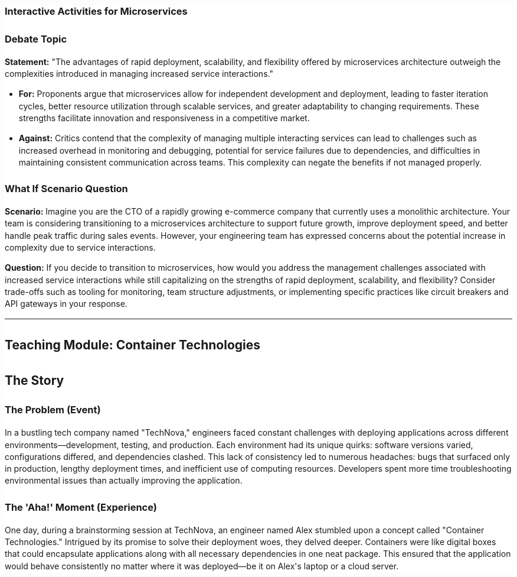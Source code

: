### Interactive Activities for Microservices
### Debate Topic

**Statement:** "The advantages of rapid deployment, scalability, and flexibility offered by microservices architecture outweigh the complexities introduced in managing increased service interactions."

- **For:** Proponents argue that microservices allow for independent development and deployment, leading to faster iteration cycles, better resource utilization through scalable services, and greater adaptability to changing requirements. These strengths facilitate innovation and responsiveness in a competitive market.
  
- **Against:** Critics contend that the complexity of managing multiple interacting services can lead to challenges such as increased overhead in monitoring and debugging, potential for service failures due to dependencies, and difficulties in maintaining consistent communication across teams. This complexity can negate the benefits if not managed properly.

### What If Scenario Question

**Scenario:** Imagine you are the CTO of a rapidly growing e-commerce company that currently uses a monolithic architecture. Your team is considering transitioning to a microservices architecture to support future growth, improve deployment speed, and better handle peak traffic during sales events. However, your engineering team has expressed concerns about the potential increase in complexity due to service interactions.

**Question:** If you decide to transition to microservices, how would you address the management challenges associated with increased service interactions while still capitalizing on the strengths of rapid deployment, scalability, and flexibility? Consider trade-offs such as tooling for monitoring, team structure adjustments, or implementing specific practices like circuit breakers and API gateways in your response.


---

## Teaching Module: Container Technologies
## The Story

### The Problem (Event)
In a bustling tech company named "TechNova," engineers faced constant challenges with deploying applications across different environments—development, testing, and production. Each environment had its unique quirks: software versions varied, configurations differed, and dependencies clashed. This lack of consistency led to numerous headaches: bugs that surfaced only in production, lengthy deployment times, and inefficient use of computing resources. Developers spent more time troubleshooting environmental issues than actually improving the application.

### The 'Aha!' Moment (Experience)
One day, during a brainstorming session at TechNova, an engineer named Alex stumbled upon a concept called "Container Technologies." Intrigued by its promise to solve their deployment woes, they delved deeper. Containers were like digital boxes that could encapsulate applications along with all necessary dependencies in one neat package. This ensured that the application would behave consistently no matter where it was deployed—be it on Alex's laptop or a cloud server.
